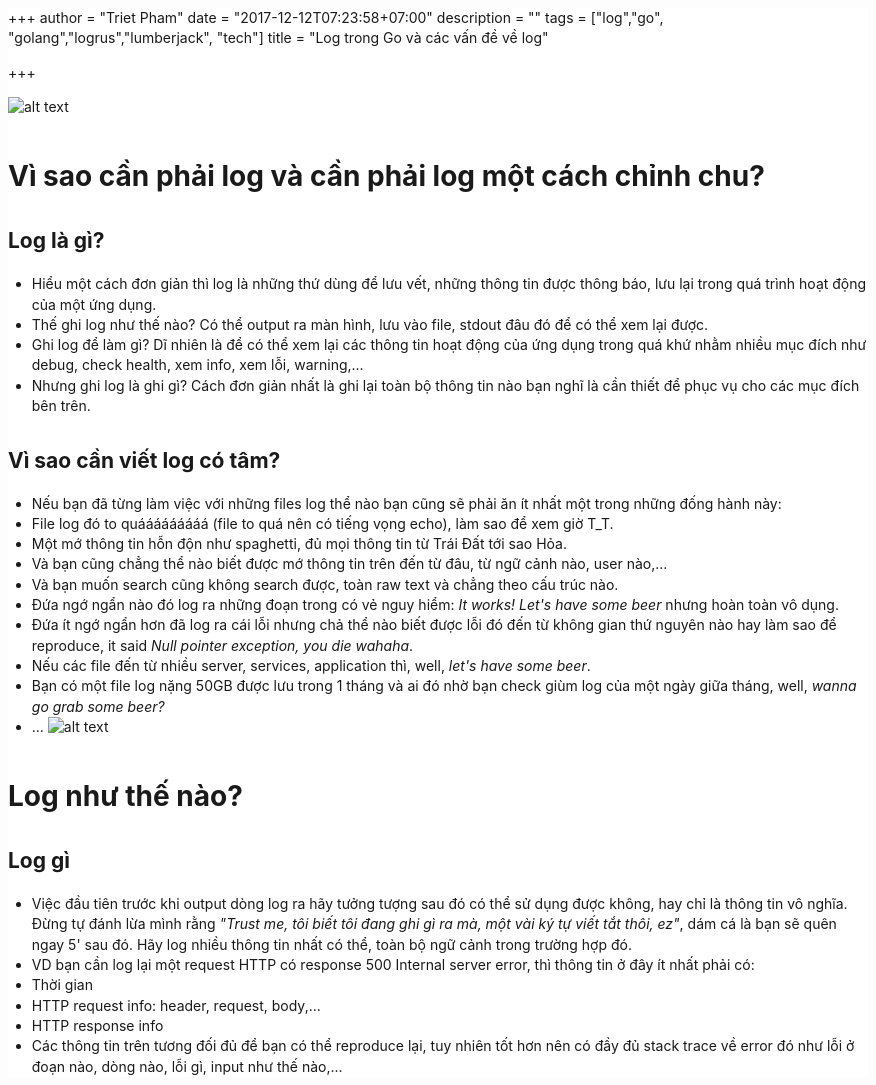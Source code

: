 +++
author = "Triet Pham"
date = "2017-12-12T07:23:58+07:00"
description = ""
tags = ["log","go", "golang","logrus","lumberjack", "tech"]
title = "Log trong Go và các vấn đề về log"

+++

![alt text](https://s3-ap-southeast-1.amazonaws.com/kipalog.com/9nzvr3r9bm_log-yard.jpg)

# Vì sao cần phải log và cần phải log một cách chỉnh chu?

## Log là gì?

- Hiểu một cách đơn giản thì log là những thứ dùng để lưu vết, những thông tin được thông báo, lưu lại trong quá trình hoạt động của một ứng dụng.
- Thế ghi log như thế nào? Có thể output ra màn hình, lưu vào file, stdout đâu đó để có thể xem lại được.
- Ghi log để làm gì? Dĩ nhiên là để có thể xem lại các thông tin hoạt động của ứng dụng trong quá khứ nhằm nhiều mục đích như debug, check health, xem info, xem lỗi, warning,...
- Nhưng ghi log là ghi gì? Cách đơn giản nhất là ghi lại toàn bộ thông tin nào bạn nghĩ là cần thiết để phục vụ cho các mục đích bên trên.

## Vì sao cần viết log có tâm?

- Nếu bạn đã từng làm việc với những files log thể nào bạn cũng sẽ phải ăn ít nhất một trong những đống hành này:
 - File log đó to quááááááááá (file to quá nên có tiếng vọng echo), làm sao để xem giờ T_T.
 - Một mớ thông tin hỗn độn như spaghetti, đủ mọi thông tin từ Trái Đất tới sao Hỏa.
 - Và bạn cũng chẳng thể nào biết được mớ thông tin trên đến từ đâu, từ ngữ cảnh nào, user nào,...
 - Và bạn muốn search cũng không search được, toàn raw text và chẳng theo cấu trúc nào.
 - Đứa ngớ ngẩn nào đó log ra những đoạn trong có vẻ nguy hiểm: _It works! Let's have some beer_ nhưng hoàn toàn vô dụng.
 - Đứa ít ngớ ngẩn hơn đã log ra cái lỗi nhưng chả thể nào biết được lỗi đó đến từ không gian thứ nguyên nào hay làm sao để reproduce, it said _Null pointer exception, you die wahaha_.
 - Nếu các file đến từ nhiều server, services, application thì, well, _let's have some beer_.
 - Bạn có một file log nặng 50GB được lưu trong 1 tháng và ai đó nhờ bạn check giùm log của một ngày giữa tháng, well, _wanna go grab some beer?_
 - ...
![alt text](https://s3-ap-southeast-1.amazonaws.com/kipalog.com/fc4jol71hl_Strips-Fucking-title-550-finalenglish.jpg)

# Log như thế nào?
## Log gì
- Việc đầu tiên trước khi output dòng log ra hãy tưởng tượng sau đó có thể sử dụng được không, hay chỉ là thông tin vô nghĩa. Đừng tự đánh lừa mình rằng _"Trust me, tôi biết tôi đang ghi gì ra mà, một vài ký tự viết tắt thôi, ez"_, dám cá là bạn sẽ quên ngay 5' sau đó. Hãy log nhiều thông tin nhất có thể, toàn bộ ngữ cảnh trong trường hợp đó.
- VD bạn cần log lại một request HTTP có response 500 Internal server error, thì thông tin ở đây ít nhất phải có:
 - Thời gian
 - HTTP request info: header, request, body,...
 - HTTP response info
 - Các thông tin trên tương đối đủ để bạn có thể reproduce lại, tuy nhiên tốt hơn nên có đầy đủ stack trace về error đó như lỗi ở đoạn nào, dòng nào, lỗi gì, input như thế nào,...
